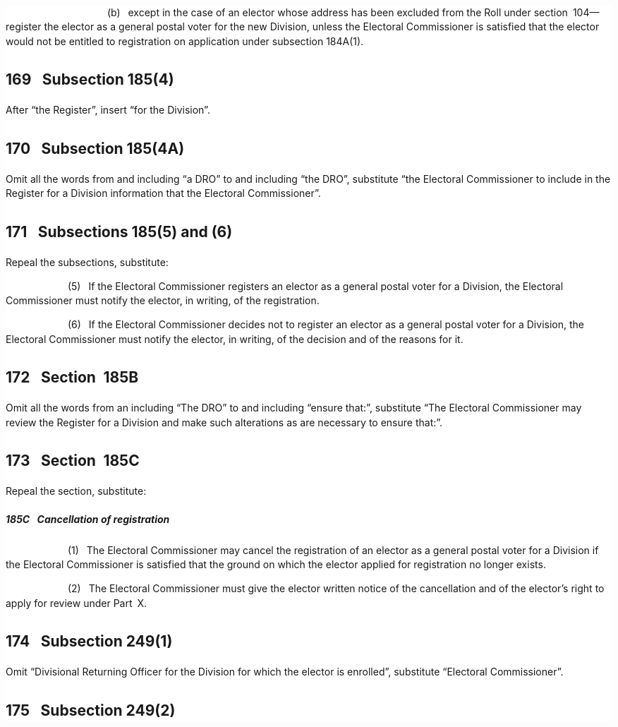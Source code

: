                      (b)  except in the case of an elector whose address has been excluded from the Roll under section 104—register the elector as a general postal voter for the new Division, unless the Electoral Commissioner is satisfied that the elector would not be entitled to registration on application under subsection 184A(1).

## 169  Subsection 185(4)

After “the Register”, insert “for the Division”.

## 170  Subsection 185(4A)

Omit all the words from and including “a DRO” to and including “the DRO”, substitute “the Electoral Commissioner to include in the Register for a Division information that the Electoral Commissioner”.

## 171  Subsections 185(5) and (6)

Repeal the subsections, substitute:

             (5)  If the Electoral Commissioner registers an elector as a general postal voter for a Division, the Electoral Commissioner must notify the elector, in writing, of the registration.

             (6)  If the Electoral Commissioner decides not to register an elector as a general postal voter for a Division, the Electoral Commissioner must notify the elector, in writing, of the decision and of the reasons for it.

## 172  Section 185B

Omit all the words from an including “The DRO” to and including “ensure that:”, substitute “The Electoral Commissioner may review the Register for a Division and make such alterations as are necessary to ensure that:”.

## 173  Section 185C

Repeal the section, substitute:

##### <a id="185C"></a>185C  Cancellation of registration

             (1)  The Electoral Commissioner may cancel the registration of an elector as a general postal voter for a Division if the Electoral Commissioner is satisfied that the ground on which the elector applied for registration no longer exists.

             (2)  The Electoral Commissioner must give the elector written notice of the cancellation and of the elector’s right to apply for review under Part X.

## 174  Subsection 249(1)

Omit “Divisional Returning Officer for the Division for which the elector is enrolled”, substitute “Electoral Commissioner”.

## 175  Subsection 249(2)
